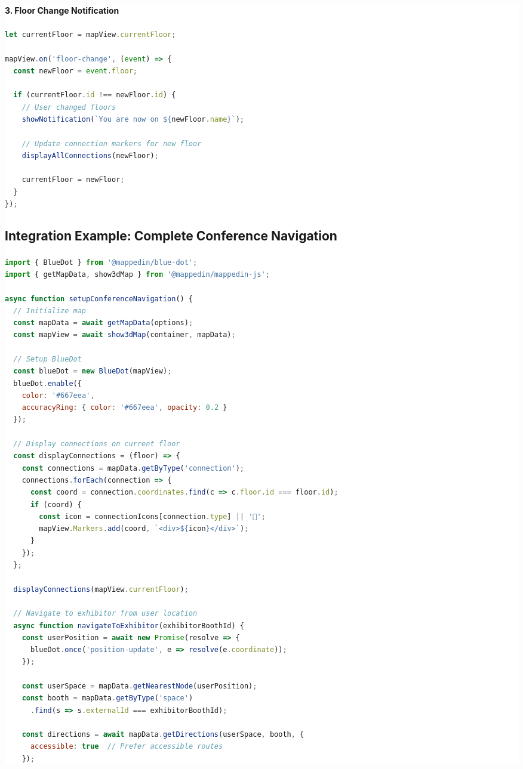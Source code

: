 #### 3. Floor Change Notification
```javascript
let currentFloor = mapView.currentFloor;

mapView.on('floor-change', (event) => {
  const newFloor = event.floor;
  
  if (currentFloor.id !== newFloor.id) {
    // User changed floors
    showNotification(`You are now on ${newFloor.name}`);
    
    // Update connection markers for new floor
    displayAllConnections(newFloor);
    
    currentFloor = newFloor;
  }
});
```

## Integration Example: Complete Conference Navigation

```javascript
import { BlueDot } from '@mappedin/blue-dot';
import { getMapData, show3dMap } from '@mappedin/mappedin-js';

async function setupConferenceNavigation() {
  // Initialize map
  const mapData = await getMapData(options);
  const mapView = await show3dMap(container, mapData);

  // Setup BlueDot
  const blueDot = new BlueDot(mapView);
  blueDot.enable({
    color: '#667eea',
    accuracyRing: { color: '#667eea', opacity: 0.2 }
  });

  // Display connections on current floor
  const displayConnections = (floor) => {
    const connections = mapData.getByType('connection');
    connections.forEach(connection => {
      const coord = connection.coordinates.find(c => c.floor.id === floor.id);
      if (coord) {
        const icon = connectionIcons[connection.type] || '📍';
        mapView.Markers.add(coord, `<div>${icon}</div>`);
      }
    });
  };

  displayConnections(mapView.currentFloor);

  // Navigate to exhibitor from user location
  async function navigateToExhibitor(exhibitorBoothId) {
    const userPosition = await new Promise(resolve => {
      blueDot.once('position-update', e => resolve(e.coordinate));
    });

    const userSpace = mapData.getNearestNode(userPosition);
    const booth = mapData.getByType('space')
      .find(s => s.externalId === exhibitorBoothId);

    const directions = await mapData.getDirections(userSpace, booth, {
      accessible: true  // Prefer accessible routes
    });
```